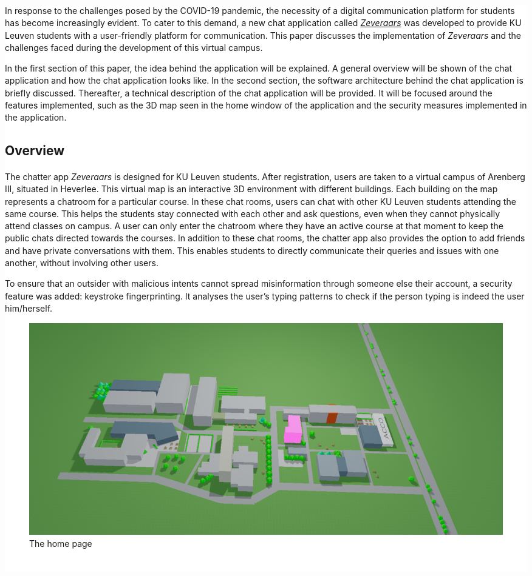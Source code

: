 In response to the challenges posed by the COVID-19 pandemic, the
necessity of a digital communication platform for students has become
increasingly evident. To cater to this demand, a new chat application
called <a href="https://ibrahimelk.github.io/zeveraars/home/home.html">
*Zeveraars*</a> was developed to provide KU Leuven students with a
user-friendly platform for communication. This paper discusses the
implementation of *Zeveraars* and the challenges faced during the
development of this virtual campus.  

In the first section of this paper, the idea behind the application will
be explained. A general overview will be shown of the chat application
and how the chat application looks like. In the second section, the
software architecture behind the chat application is briefly
discussed.
Thereafter, a technical description of the chat application will be
provided. It will be focused around the features implemented, such as
the 3D map seen in the home window of the application and the security
measures implemented in the application.

## Overview

The chatter app *Zeveraars* is designed for KU Leuven students. After
registration, users are taken to a virtual campus of Arenberg III,
situated in Heverlee. This virtual map is an interactive 3D environment
with different buildings. Each building on the map represents a chatroom
for a particular course. In these chat rooms, users can chat with other
KU Leuven students attending the same course. This helps the students
stay connected with each other and ask questions, even when they cannot
physically attend classes on campus. A user can only enter the chatroom
where they have an active course at that moment to keep the public chats
directed towards the courses. In addition to these chat rooms, the chatter
app also provides the option to add friends and have private conversations
with them. This enables students to directly communicate their queries and
issues with one another, without involving other users.  

To ensure that an outsider with malicious intents cannot spread
misinformation through someone else their account, a security feature
was added: keystroke fingerprinting. It analyses the user’s typing
patterns to check if the person typing is indeed the user him/herself.

<figure id="fig:home">
<img src="/assets/images/2023-05-29/home.png" style="width:110.0%" />
<figcaption>The home page</figcaption>
</figure> <br>
